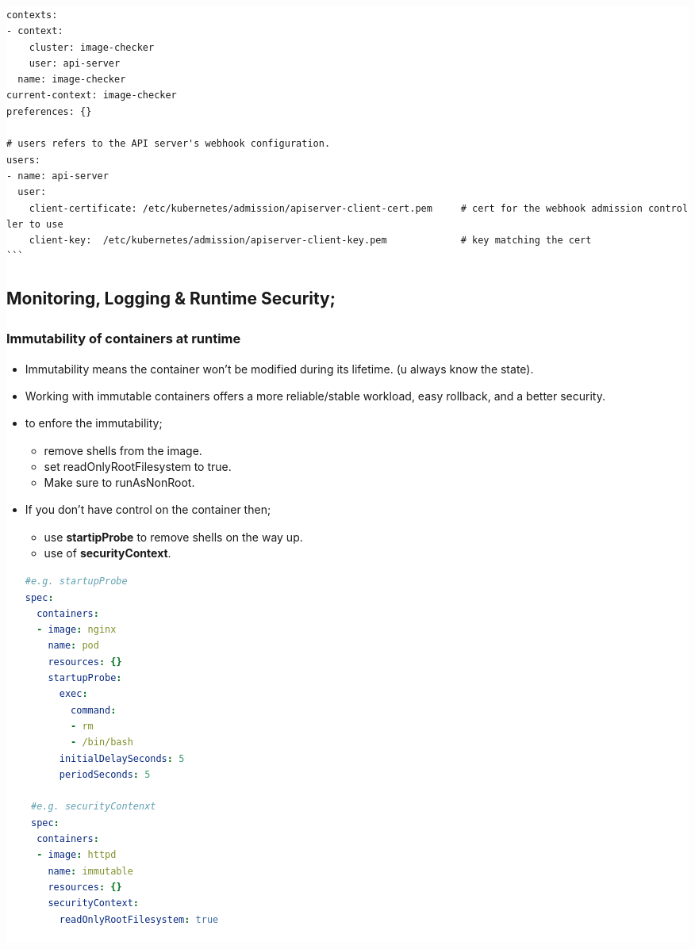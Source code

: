     contexts:
    - context:
        cluster: image-checker
        user: api-server
      name: image-checker
    current-context: image-checker
    preferences: {}
    
    # users refers to the API server's webhook configuration.
    users:
    - name: api-server
      user:
        client-certificate: /etc/kubernetes/admission/apiserver-client-cert.pem     # cert for the webhook admission controller to use
        client-key:  /etc/kubernetes/admission/apiserver-client-key.pem             # key matching the cert
    ```

## Monitoring, Logging & Runtime Security;
### Immutability of containers at runtime

- Immutability means the container won’t be modified during its lifetime. (u always know the state).
- Working with immutable containers offers a more reliable/stable workload, easy rollback, and a better security.
- to enfore the immutability;
    - remove shells from the image.
    - set readOnlyRootFilesystem to true.
    - Make sure to runAsNonRoot.
- If you don’t have control on the container then;
    - use **startipProbe** to remove shells on the way up.
    - use of **securityContext**.
    
    ```yaml
    #e.g. startupProbe
    spec:
      containers:
      - image: nginx
        name: pod
        resources: {}
        startupProbe:
          exec:
            command:
            - rm
            - /bin/bash
          initialDelaySeconds: 5
          periodSeconds: 5
       
     #e.g. securityContenxt
     spec:
      containers:
      - image: httpd
        name: immutable
        resources: {}
        securityContext:
          readOnlyRootFilesystem: true
          